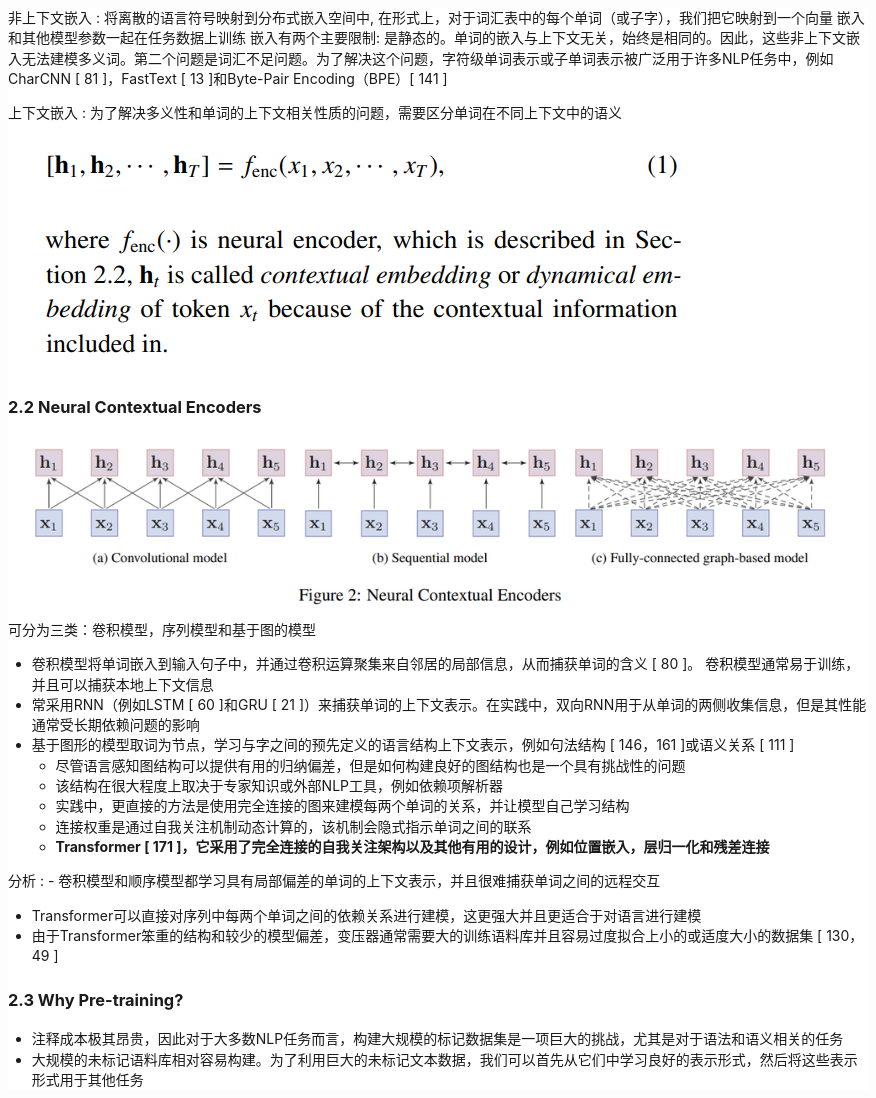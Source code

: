 非上下文嵌入
: 将离散的语言符号映射到分布式嵌入空间中, 在形式上，对于词汇表中的每个单词（或子字），我们把它映射到一个向量
嵌入和其他模型参数一起在任务数据上训练
嵌入有两个主要限制: 是静态的。单词的嵌入与上下文无关，始终是相同的。因此，这些非上下文嵌入无法建模多义词。第二个问题是词汇不足问题。为了解决这个问题，字符级单词表示或子单词表示被广泛用于许多NLP任务中，例如CharCNN [ 81 ]，FastText  [ 13 ]和Byte-Pair  Encoding（BPE）[ 141 ]

上下文嵌入
: 为了解决多义性和单词的上下文相关性质的问题，需要区分单词在不同上下文中的语义
![](../../images/d0001/11404131700204161317.png)


### 2.2 Neural Contextual Encoders
![](../../images/d0001/11404421700204164217.png)
可分为三类：卷积模型，序列模型和基于图的模型
- 卷积模型将单词嵌入到输入句子中，并通过卷积运算聚集来自邻居的局部信息，从而捕获单词的含义  [ 80 ]。
卷积模型通常易于训练，并且可以捕获本地上下文信息
- 常采用RNN（例如LSTM [ 60 ]和GRU [ 21 ]）来捕获单词的上下文表示。在实践中，双向RNN用于从单词的两侧收集信息，但是其性能通常受长期依赖问题的影响
- 基于图形的模型取词为节点，学习与字之间的预先定义的语言结构上下文表示，例如句法结构  [ 146，161 ]或语义关系  [ 111 ]
  - 尽管语言感知图结构可以提供有用的归纳偏差，但是如何构建良好的图结构也是一个具有挑战性的问题
  - 该结构在很大程度上取决于专家知识或外部NLP工具，例如依赖项解析器
  - 实践中，更直接的方法是使用完全连接的图来建模每两个单词的关系，并让模型自己学习结构
  - 连接权重是通过自我关注机制动态计算的，该机制会隐式指示单词之间的联系
  - **Transformer  [ 171 ]，它采用了完全连接的自我关注架构以及其他有用的设计，例如位置嵌入，层归一化和残差连接**

分析
: - 卷积模型和顺序模型都学习具有局部偏差的单词的上下文表示，并且很难捕获单词之间的远程交互
  - Transformer可以直接对序列中每两个单词之间的依赖关系进行建模，这更强大并且更适合于对语言进行建模
  - 由于Transformer笨重的结构和较少的模型偏差，变压器通常需要大的训练语料库并且容易过度拟合上小的或适度大小的数据集  [ 130，49 ]

### 2.3 Why Pre-training?
- 注释成本极其昂贵，因此对于大多数NLP任务而言，构建大规模的标记数据集是一项巨大的挑战，尤其是对于语法和语义相关的任务
- 大规模的未标记语料库相对容易构建。为了利用巨大的未标记文本数据，我们可以首先从它们中学习良好的表示形式，然后将这些表示形式用于其他任务

